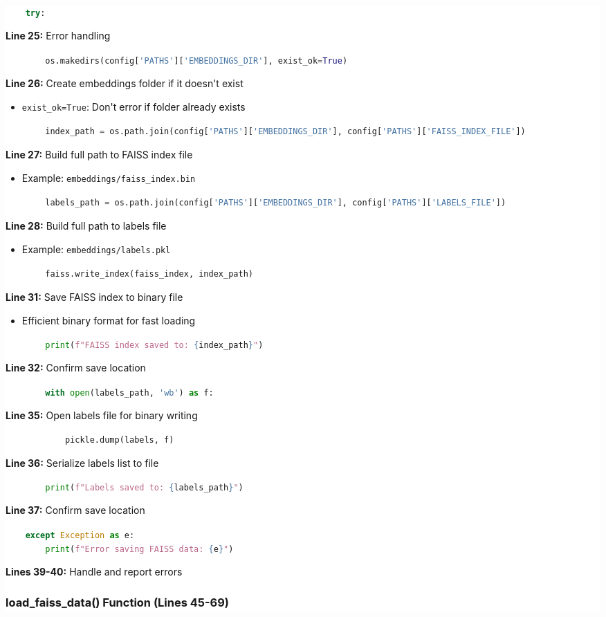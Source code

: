 ```python
    try:
```
**Line 25:** Error handling

```python
        os.makedirs(config['PATHS']['EMBEDDINGS_DIR'], exist_ok=True)
```
**Line 26:** Create embeddings folder if it doesn't exist
- `exist_ok=True`: Don't error if folder already exists

```python
        index_path = os.path.join(config['PATHS']['EMBEDDINGS_DIR'], config['PATHS']['FAISS_INDEX_FILE'])
```
**Line 27:** Build full path to FAISS index file
- Example: `embeddings/faiss_index.bin`

```python
        labels_path = os.path.join(config['PATHS']['EMBEDDINGS_DIR'], config['PATHS']['LABELS_FILE'])
```
**Line 28:** Build full path to labels file
- Example: `embeddings/labels.pkl`

```python
        faiss.write_index(faiss_index, index_path)
```
**Line 31:** Save FAISS index to binary file
- Efficient binary format for fast loading

```python
        print(f"FAISS index saved to: {index_path}")
```
**Line 32:** Confirm save location

```python
        with open(labels_path, 'wb') as f:
```
**Line 35:** Open labels file for binary writing

```python
            pickle.dump(labels, f)
```
**Line 36:** Serialize labels list to file

```python
        print(f"Labels saved to: {labels_path}")
```
**Line 37:** Confirm save location

```python
    except Exception as e:
        print(f"Error saving FAISS data: {e}")
```
**Lines 39-40:** Handle and report errors

### load_faiss_data() Function (Lines 45-69)
